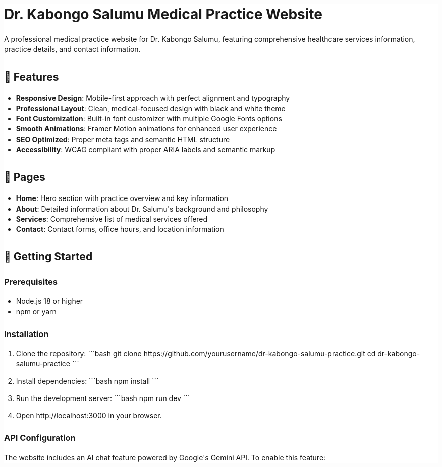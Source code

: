 # Dr. Kabongo Salumu Medical Practice Website

A professional medical practice website for Dr. Kabongo Salumu, featuring comprehensive healthcare services information, practice details, and contact information.

## 🌟 Features

- **Responsive Design**: Mobile-first approach with perfect alignment and typography
- **Professional Layout**: Clean, medical-focused design with black and white theme
- **Font Customization**: Built-in font customizer with multiple Google Fonts options
- **Smooth Animations**: Framer Motion animations for enhanced user experience
- **SEO Optimized**: Proper meta tags and semantic HTML structure
- **Accessibility**: WCAG compliant with proper ARIA labels and semantic markup

## 🏥 Pages

- **Home**: Hero section with practice overview and key information
- **About**: Detailed information about Dr. Salumu's background and philosophy
- **Services**: Comprehensive list of medical services offered
- **Contact**: Contact forms, office hours, and location information

## 🚀 Getting Started

### Prerequisites

- Node.js 18 or higher
- npm or yarn

### Installation

1. Clone the repository:
\`\`\`bash
git clone https://github.com/yourusername/dr-kabongo-salumu-practice.git
cd dr-kabongo-salumu-practice
\`\`\`

2. Install dependencies:
\`\`\`bash
npm install
\`\`\`

3. Run the development server:
\`\`\`bash
npm run dev
\`\`\`

4. Open [http://localhost:3000](http://localhost:3000) in your browser.

### API Configuration

The website includes an AI chat feature powered by Google's Gemini API. To enable this feature:
